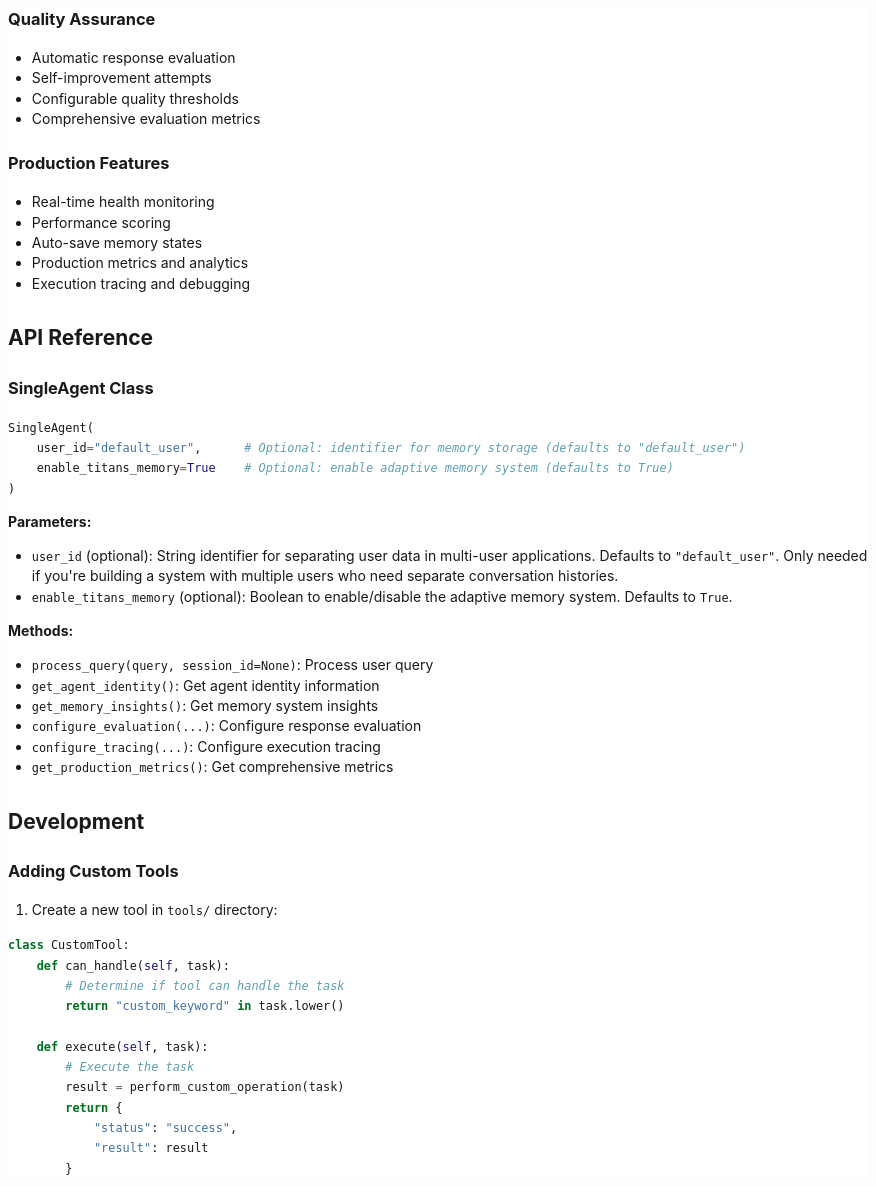 ### Quality Assurance
- Automatic response evaluation
- Self-improvement attempts
- Configurable quality thresholds
- Comprehensive evaluation metrics

### Production Features
- Real-time health monitoring
- Performance scoring
- Auto-save memory states
- Production metrics and analytics
- Execution tracing and debugging

## API Reference

### SingleAgent Class

```python
SingleAgent(
    user_id="default_user",      # Optional: identifier for memory storage (defaults to "default_user")
    enable_titans_memory=True    # Optional: enable adaptive memory system (defaults to True)
)
```

**Parameters:**
- `user_id` (optional): String identifier for separating user data in multi-user applications. Defaults to `"default_user"`. Only needed if you're building a system with multiple users who need separate conversation histories.
- `enable_titans_memory` (optional): Boolean to enable/disable the adaptive memory system. Defaults to `True`.

**Methods:**
- `process_query(query, session_id=None)`: Process user query
- `get_agent_identity()`: Get agent identity information
- `get_memory_insights()`: Get memory system insights
- `configure_evaluation(...)`: Configure response evaluation
- `configure_tracing(...)`: Configure execution tracing
- `get_production_metrics()`: Get comprehensive metrics

## Development

### Adding Custom Tools

1. Create a new tool in `tools/` directory:

```python
class CustomTool:
    def can_handle(self, task):
        # Determine if tool can handle the task
        return "custom_keyword" in task.lower()

    def execute(self, task):
        # Execute the task
        result = perform_custom_operation(task)
        return {
            "status": "success",
            "result": result
        }
```
